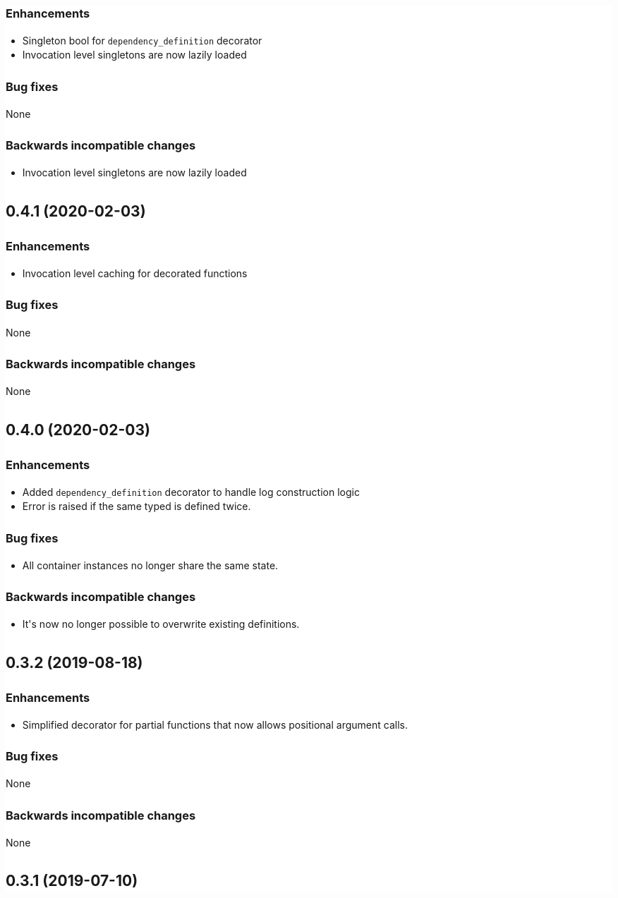 ### Enhancements
* Singleton bool for `dependency_definition` decorator
* Invocation level singletons are now lazily loaded

### Bug fixes
None

### Backwards incompatible changes
* Invocation level singletons are now lazily loaded

## 0.4.1 (2020-02-03)

### Enhancements
* Invocation level caching for decorated functions

### Bug fixes
None

### Backwards incompatible changes
None

## 0.4.0 (2020-02-03)

### Enhancements
* Added `dependency_definition` decorator to handle log construction logic
* Error is raised if the same typed is defined twice.

### Bug fixes
* All container instances no longer share the same state.

### Backwards incompatible changes
* It's now no longer possible to overwrite existing definitions.

## 0.3.2 (2019-08-18)

### Enhancements
* Simplified decorator for partial functions that now allows 
positional argument calls.

### Bug fixes
None

### Backwards incompatible changes
None

## 0.3.1 (2019-07-10)
